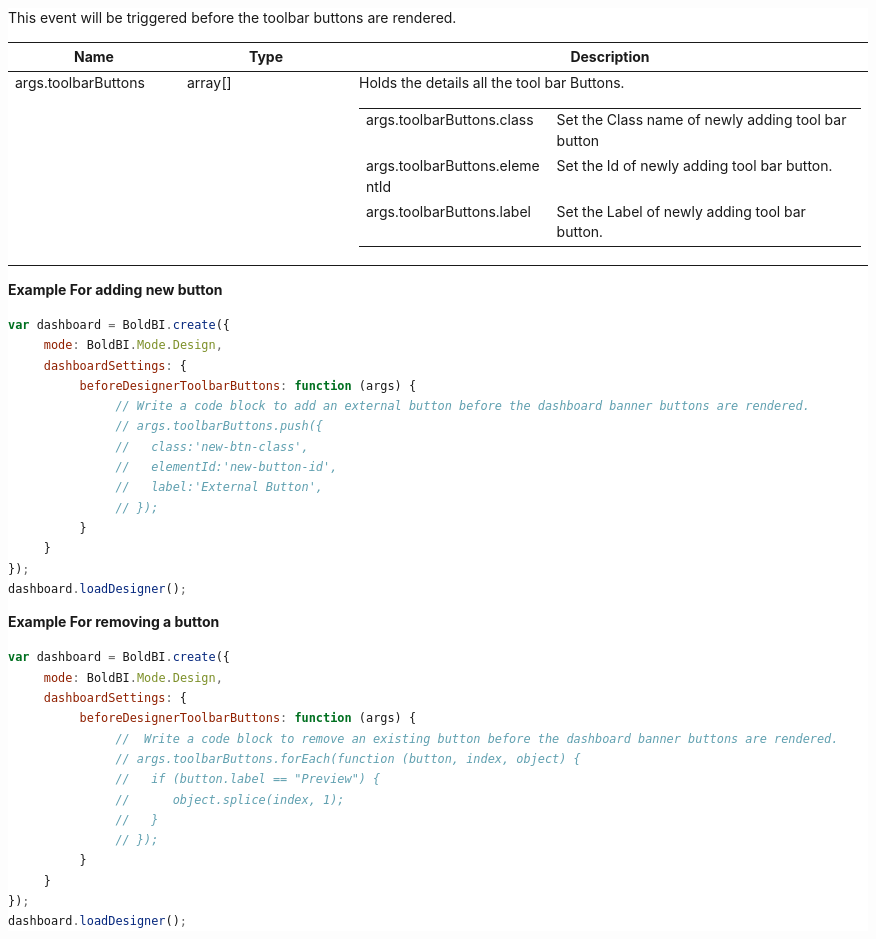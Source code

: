 This event will be triggered before the toolbar buttons are rendered.

<table class="params">
<thead>
<tr>
<th style="width:20%;">Name</th>
<th style="width:20%;">Type</th>
<th style="width:60%;">Description</th>
</tr>
</thead>
<tbody>
<tr>
<td class="name">args.toolbarButtons</td>
<td class="type"><span class="param-type">array[]</span></td>
<td class="description">Holds the details all the tool bar Buttons. <br>
<table>
    <tr><td>args.toolbarButtons.class</td><td>Set the Class name of newly adding tool bar button</td></tr>
    <tr><td>args.toolbarButtons.elementId</td><td>Set the Id of newly adding tool bar button.</td></tr>
    <tr><td>args.toolbarButtons.label</td><td>Set the Label of newly adding tool bar button.</td></tr>
</table>
</td>
</tr>
</tbody>
</table>

**Example For adding new button** 

```js
var dashboard = BoldBI.create({
     mode: BoldBI.Mode.Design,
     dashboardSettings: {    
          beforeDesignerToolbarButtons: function (args) {
               // Write a code block to add an external button before the dashboard banner buttons are rendered.
               // args.toolbarButtons.push({
               //   class:'new-btn-class',
               //   elementId:'new-button-id',
               //   label:'External Button',    
               // });
          }
     } 
});
dashboard.loadDesigner();  
```

**Example For removing a button** 

```js
var dashboard = BoldBI.create({
     mode: BoldBI.Mode.Design,
     dashboardSettings: {
          beforeDesignerToolbarButtons: function (args) {
               //  Write a code block to remove an existing button before the dashboard banner buttons are rendered.
               // args.toolbarButtons.forEach(function (button, index, object) {
               //   if (button.label == "Preview") {
               //      object.splice(index, 1);
               //   }
               // });
          }
     }
});
dashboard.loadDesigner();  
```
